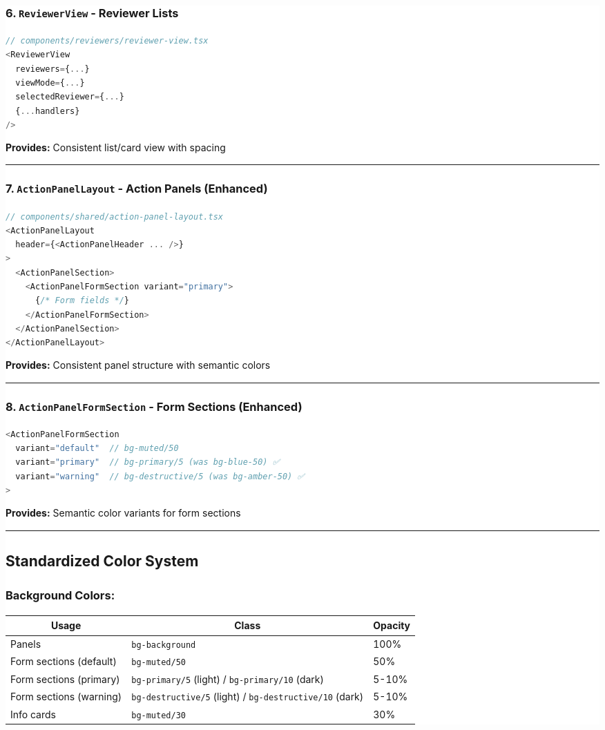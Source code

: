 
### 6. `ReviewerView` - Reviewer Lists
```typescript
// components/reviewers/reviewer-view.tsx
<ReviewerView
  reviewers={...}
  viewMode={...}
  selectedReviewer={...}
  {...handlers}
/>
```
**Provides:** Consistent list/card view with spacing

---

### 7. `ActionPanelLayout` - Action Panels (Enhanced)
```typescript
// components/shared/action-panel-layout.tsx
<ActionPanelLayout
  header={<ActionPanelHeader ... />}
>
  <ActionPanelSection>
    <ActionPanelFormSection variant="primary">
      {/* Form fields */}
    </ActionPanelFormSection>
  </ActionPanelSection>
</ActionPanelLayout>
```
**Provides:** Consistent panel structure with semantic colors

---

### 8. `ActionPanelFormSection` - Form Sections (Enhanced)
```typescript
<ActionPanelFormSection
  variant="default"  // bg-muted/50
  variant="primary"  // bg-primary/5 (was bg-blue-50) ✅
  variant="warning"  // bg-destructive/5 (was bg-amber-50) ✅
>
```
**Provides:** Semantic color variants for form sections

---

## Standardized Color System

### Background Colors:

| Usage | Class | Opacity |
|-------|-------|---------|
| Panels | `bg-background` | 100% |
| Form sections (default) | `bg-muted/50` | 50% |
| Form sections (primary) | `bg-primary/5` (light) / `bg-primary/10` (dark) | 5-10% |
| Form sections (warning) | `bg-destructive/5` (light) / `bg-destructive/10` (dark) | 5-10% |
| Info cards | `bg-muted/30` | 30% |
